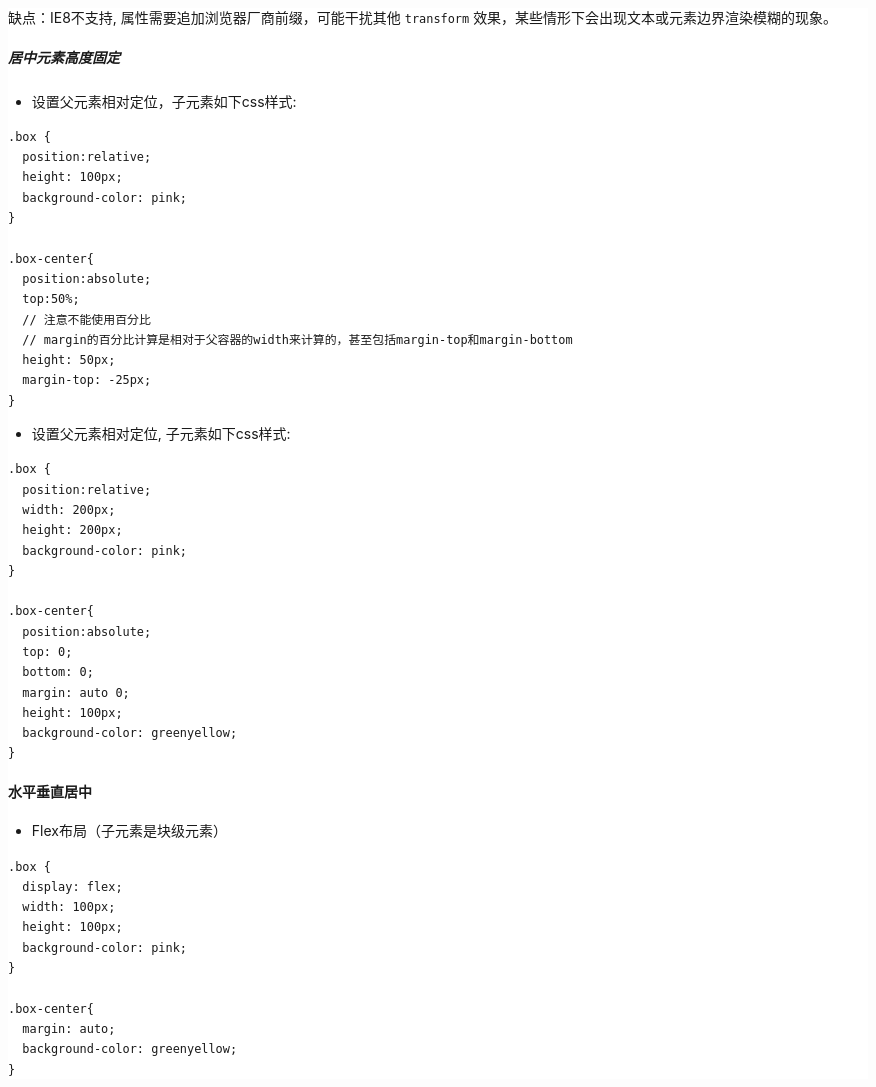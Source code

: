 ```
```

缺点：IE8不支持, 属性需要追加浏览器厂商前缀，可能干扰其他 `transform` 效果，某些情形下会出现文本或元素边界渲染模糊的现象。

##### 居中元素高度固定

- 设置父元素相对定位，子元素如下css样式:

```
.box {
  position:relative;
  height: 100px;
  background-color: pink;
}

.box-center{
  position:absolute;
  top:50%;
  // 注意不能使用百分比
  // margin的百分比计算是相对于父容器的width来计算的，甚至包括margin-top和margin-bottom
  height: 50px;
  margin-top: -25px;
}

```

- 设置父元素相对定位, 子元素如下css样式:

```
.box {
  position:relative;
  width: 200px;
  height: 200px;
  background-color: pink;
}

.box-center{
  position:absolute;
  top: 0;
  bottom: 0;
  margin: auto 0;
  height: 100px;
  background-color: greenyellow;
}

```

#### 水平垂直居中

- Flex布局（子元素是块级元素）

```
.box {
  display: flex;
  width: 100px;
  height: 100px;
  background-color: pink;
}

.box-center{
  margin: auto;
  background-color: greenyellow;
}

```
